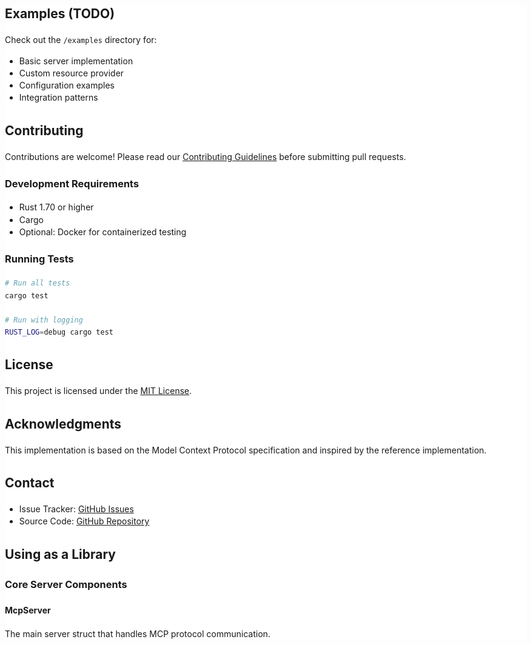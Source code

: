 ## Examples (TODO)

Check out the `/examples` directory for:
- Basic server implementation
- Custom resource provider
- Configuration examples
- Integration patterns

## Contributing

Contributions are welcome! Please read our [Contributing Guidelines](CONTRIBUTING.md) before submitting pull requests.

### Development Requirements

- Rust 1.70 or higher
- Cargo
- Optional: Docker for containerized testing

### Running Tests

```bash
# Run all tests
cargo test

# Run with logging
RUST_LOG=debug cargo test
```
## License

This project is licensed under the [MIT License](LICENSE).

## Acknowledgments

This implementation is based on the Model Context Protocol specification and inspired by the reference implementation.

## Contact

- Issue Tracker: [GitHub Issues](https://github.com/EmilLindfors/mcp/issues)
- Source Code: [GitHub Repository](https://github.com/EmilLindfors/mcp)

## Using as a Library

### Core Server Components

#### McpServer

The main server struct that handles MCP protocol communication.
